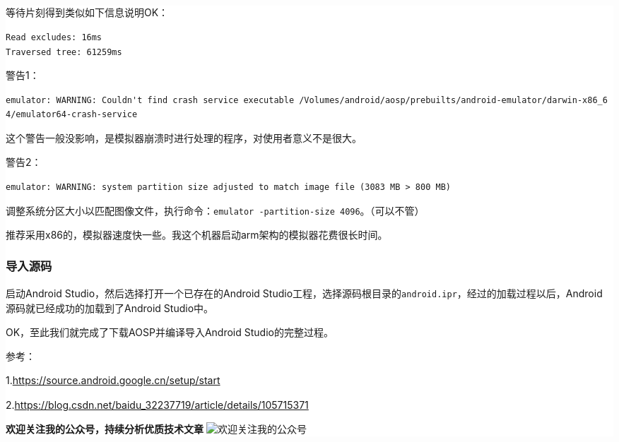 等待片刻得到类似如下信息说明OK：

```shell
Read excludes: 16ms
Traversed tree: 61259ms
```

警告1：

```
emulator: WARNING: Couldn't find crash service executable /Volumes/android/aosp/prebuilts/android-emulator/darwin-x86_64/emulator64-crash-service
```

这个警告一般没影响，是模拟器崩溃时进行处理的程序，对使用者意义不是很大。

警告2：

```
emulator: WARNING: system partition size adjusted to match image file (3083 MB > 800 MB)
```

调整系统分区大小以匹配图像文件，执行命令：`emulator -partition-size 4096`。（可以不管）

推荐采用x86的，模拟器速度快一些。我这个机器启动arm架构的模拟器花费很长时间。

### 导入源码

启动Android Studio，然后选择打开一个已存在的Android Studio工程，选择源码根目录的`android.ipr`，经过的加载过程以后，Android 源码就已经成功的加载到了Android Studio中。

OK，至此我们就完成了下载AOSP并编译导入Android Studio的完整过程。

参考：

1.https://source.android.google.cn/setup/start

2.https://blog.csdn.net/baidu_32237719/article/details/105715371

**欢迎关注我的公众号，持续分析优质技术文章**
![欢迎关注我的公众号](https://img-blog.csdnimg.cn/20190906092641631.jpg?x-oss-process=image/watermark,type_ZmFuZ3poZW5naGVpdGk,shadow_10,text_aHR0cHM6Ly9ibG9nLmNzZG4ubmV0L2JhaWR1XzMyMjM3NzE5,size_16,color_FFFFFF,t_70)

